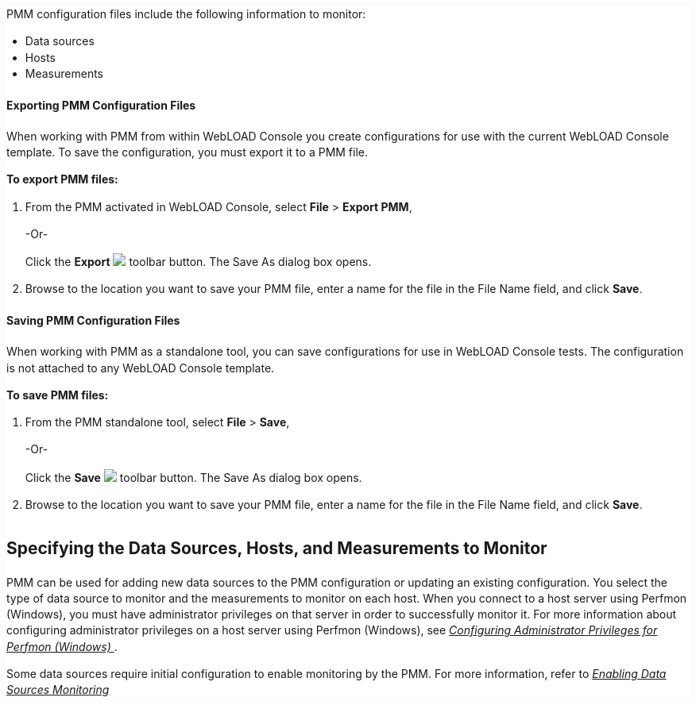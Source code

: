 PMM configuration files include the following information to monitor:

- Data sources
- Hosts
- Measurements

#### Exporting PMM Configuration Files

When working with PMM from within WebLOAD Console you create configurations for use with the current WebLOAD Console template. To save the configuration, you must export it to a PMM file.



**To export PMM files:**

1. From the PMM activated in WebLOAD Console, select **File** > **Export PMM**,

    -Or-

    Click the **Export** ![](../images/console_users_guide_2112.png) toolbar button. The Save As dialog box opens.

1. Browse to the location you want to save your PMM file, enter a name for the file in the File Name field, and click **Save**.



#### Saving PMM Configuration Files

When working with PMM as a standalone tool, you can save configurations for use in WebLOAD Console tests. The configuration is not attached to any WebLOAD Console template.

**To save PMM files:**

1. From the PMM standalone tool, select **File** > **Save**,

    -Or-
   
    Click the **Save**  ![](../images/console_users_guide_2113.png) toolbar button. The Save As dialog box opens.

1. Browse to the location you want to save your PMM file, enter a name for the file in the File Name field, and click **Save**.





## Specifying the Data Sources, Hosts, and Measurements to Monitor

PMM can be used for adding new data sources to the PMM configuration or updating an existing configuration. You select the type of data source to monitor and the measurements to monitor on each host. When you connect to a host server using Perfmon (Windows), you must have administrator privileges on that server in order to successfully monitor it. For more information about configuring administrator privileges on a host server using Perfmon (Windows), see [*Configuring Administrator Privileges for Perfmon (Windows)* ](#configuring-administrator-privileges-for-perfmon-windows).

Some data sources require initial configuration to enable monitoring by the PMM. For more information, refer to [*Enabling Data Sources Monitoring* ](#enabling-data-sources-monitoring)
